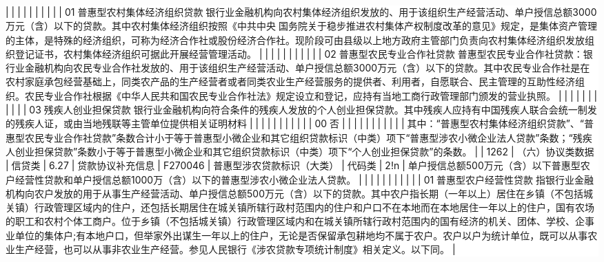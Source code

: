 |            |                    |            |       |                  |           |                                          |          |           | 01 普惠型农村集体经济组织贷款 银行业金融机构向农村集体经济组织发放的、用于该组织生产经营活动、单户授信总额3000万元（含）以下的贷款。其中农村集体经济组织按照《中共中央 国务院关于稳步推进农村集体产权制度改革的意见》规定，是集体资产管理的主体，是特殊的经济组织，可称为经济合作社或股份经济合作社。现阶段可由县级以上地方政府主管部门负责向农村集体经济组织发放组织登记证书，农村集体经济组织可据此开展经营管理活动。                                                                                                                                                                                                                                                                                                                                                                             |
|            |                    |            |       |                  |           |                                          |          |           | 02 普惠型农民专业合作社贷款 普惠型农民专业合作社贷款：银行业金融机构向农民专业合作社发放的、用于该组织生产经营活动、单户授信总额3000万元（含）以下的贷款。其中农民专业合作社是在农村家庭承包经营基础上，同类农产品的生产经营者或者同类农业生产经营服务的提供者、利用者，自愿联合、民主管理的互助性经济组织。农民专业合作社根据《中华人民共和国农民专业合作社法》规定设立和登记，应持有当地工商行政管理部门颁发的营业执照。                                                                                                                                                                                                                                                                                                                                                                          |
|            |                    |            |       |                  |           |                                          |          |           | 03 残疾人创业担保贷款 银行业金融机构向符合条件的残疾人发放的个人创业担保贷款。其中残疾人应持有中国残疾人联合会统一制发的残疾人证，或由当地残联等主管单位提供相关证明材料                                                                                                                                                                                                                                                                                                                                                                                                                                                                                                                                                                                                                            |
|            |                    |            |       |                  |           |                                          |          |           | 00 否                                                                                                                                                                                                                                                                                                                                                                                                                                                                                                                                                                                                                                                                                                                                                                                               |
|            |                    |            |       |                  |           |                                          |          |           | 其中：“普惠型农村集体经济组织贷款”、“普惠型农民专业合作社贷款”条数合计小于等于普惠型小微企业和其它组织贷款标识（中类）项下“普惠型涉农小微企业法人贷款”条数；“残疾人创业担保贷款”条数小于等于普惠型小微企业和其它组织贷款标识（中类）项下“个人创业担保贷款”的条数。                                                                                                                                                                                                                                                                                                                                                                                                                                                                                                                                  |
|       1262 | （六）协议类数据   | 信贷类     |  6.27 | 贷款协议补充信息 | F270046   | 普惠型涉农贷款标识（大类）               | 代码类   | 2!n       | 单户授信总额500万元（含）以下普惠型农户经营性贷款和单户授信总额1000万（含）以下的普惠型涉农小微企业法人贷款。                                                                                                                                                                                                                                                                                                                                                                                                                                                                                                                                                                                                                                                                                       |
|            |                    |            |       |                  |           |                                          |          |           | 01 普惠型农户经营性贷款 指银行业金融机构向农户发放的用于从事生产经营活动、单户授信总额500万元（含）以下的贷款。其中农户指长期（一年以上）居住在乡镇（不包括城关镇）行政管理区域内的住户，还包括长期居住在城关镇所辖行政村范围内的住户和户口不在本地而在本地居住一年以上的住户，国有农场的职工和农村个体工商户。位于乡镇（不包括城关镇）行政管理区域内和在城关镇所辖行政村范围内的国有经济的机关、团体、学校、企事业单位的集体户;有本地户口，但举家外出谋生一年以上的住户，无论是否保留承包耕地均不属于农户。农户以户为统计单位，既可以从事农业生产经营，也可以从事非农业生产经营。参见人民银行《涉农贷款专项统计制度》相关定义。以下同。                                                                                                                                                            |